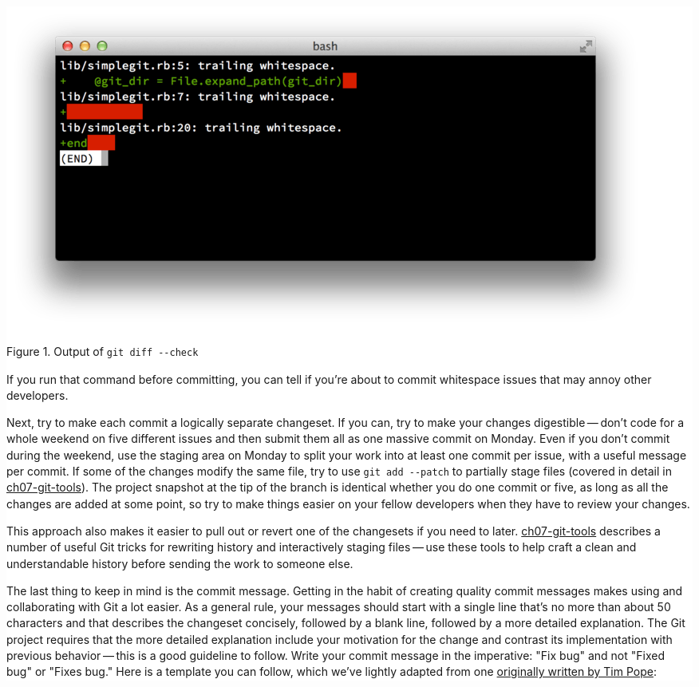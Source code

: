 ![Output of \`git diff --check\`](../../../../../images/progit/git-diff-check.png)

Figure 1. Output of `git diff --check`

If you run that command before committing, you can tell if you’re about
to commit whitespace issues that may annoy other developers.

Next, try to make each commit a logically separate changeset. If you
can, try to make your changes digestible — don’t code for a whole
weekend on five different issues and then submit them all as one massive
commit on Monday. Even if you don’t commit during the weekend, use the
staging area on Monday to split your work into at least one commit per
issue, with a useful message per commit. If some of the changes modify
the same file, try to use `git add --patch` to partially stage files
(covered in detail in
[ch07-git-tools](ch07-git-tools.md#interactive_staging)). The
project snapshot at the tip of the branch is identical whether you do
one commit or five, as long as all the changes are added at some point,
so try to make things easier on your fellow developers when they have to
review your changes.

This approach also makes it easier to pull out or revert one of the
changesets if you need to later.
[ch07-git-tools](ch07-git-tools.md#rewriting_history) describes
a number of useful Git tricks for rewriting history and interactively
staging files — use these tools to help craft a clean and understandable
history before sending the work to someone else.

The last thing to keep in mind is the commit message. Getting in the
habit of creating quality commit messages makes using and collaborating
with Git a lot easier. As a general rule, your messages should start
with a single line that’s no more than about 50 characters and that
describes the changeset concisely, followed by a blank line, followed by
a more detailed explanation. The Git project requires that the more
detailed explanation include your motivation for the change and contrast
its implementation with previous behavior — this is a good guideline to
follow. Write your commit message in the imperative: "Fix bug" and not
"Fixed bug" or "Fixes bug." Here is a template you can follow, which
we’ve lightly adapted from one [originally written by Tim
Pope](https://tbaggery.com/2008/04/19/a-note-about-git-commit-messages.html):
